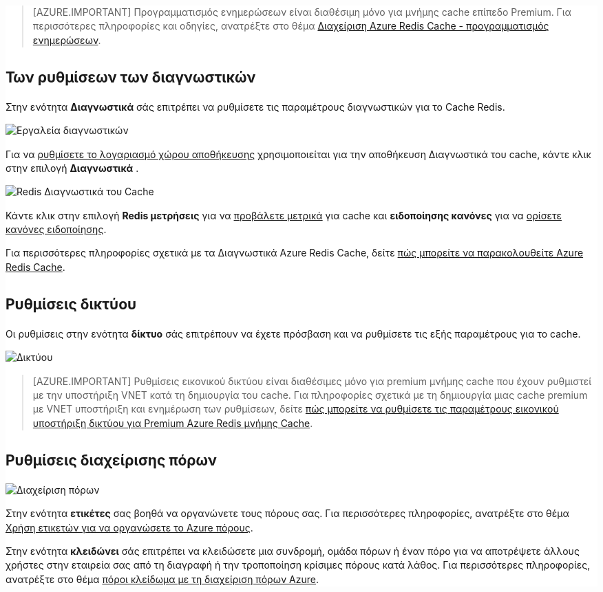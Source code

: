 >[AZURE.IMPORTANT] Προγραμματισμός ενημερώσεων είναι διαθέσιμη μόνο για μνήμης cache επίπεδο Premium. Για περισσότερες πληροφορίες και οδηγίες, ανατρέξτε στο θέμα [Διαχείριση Azure Redis Cache - προγραμματισμός ενημερώσεων](cache-administration.md#schedule-updates).

## <a name="diagnostics-settings"></a>Των ρυθμίσεων των διαγνωστικών

Στην ενότητα **Διαγνωστικά** σάς επιτρέπει να ρυθμίσετε τις παραμέτρους διαγνωστικών για το Cache Redis.

![Εργαλεία διαγνωστικών](./media/cache-configure/redis-cache-diagnostics.png)

Για να [ρυθμίσετε το λογαριασμό χώρου αποθήκευσης](cache-how-to-monitor.md#enable-cache-diagnostics) χρησιμοποιείται για την αποθήκευση Διαγνωστικά του cache, κάντε κλικ στην επιλογή **Διαγνωστικά** .

![Redis Διαγνωστικά του Cache](./media/cache-configure/redis-cache-diagnostics-settings.png)

Κάντε κλικ στην επιλογή **Redis μετρήσεις** για να [προβάλετε μετρικά](cache-how-to-monitor.md#how-to-view-metrics-and-customize-charts) για cache και **ειδοποίησης κανόνες** για να [ορίσετε κανόνες ειδοποίησης](cache-how-to-monitor.md#operations-and-alerts).

Για περισσότερες πληροφορίες σχετικά με τα Διαγνωστικά Azure Redis Cache, δείτε [πώς μπορείτε να παρακολουθείτε Azure Redis Cache](cache-how-to-monitor.md).


## <a name="network-settings"></a>Ρυθμίσεις δικτύου

Οι ρυθμίσεις στην ενότητα **δίκτυο** σάς επιτρέπουν να έχετε πρόσβαση και να ρυθμίσετε τις εξής παραμέτρους για το cache.

![Δικτύου](./media/cache-configure/redis-cache-network.png)

>[AZURE.IMPORTANT] Ρυθμίσεις εικονικού δικτύου είναι διαθέσιμες μόνο για premium μνήμης cache που έχουν ρυθμιστεί με την υποστήριξη VNET κατά τη δημιουργία του cache. Για πληροφορίες σχετικά με τη δημιουργία μιας cache premium με VNET υποστήριξη και ενημέρωση των ρυθμίσεων, δείτε [πώς μπορείτε να ρυθμίσετε τις παραμέτρους εικονικού υποστήριξη δικτύου για Premium Azure Redis μνήμης Cache](cache-how-to-premium-vnet.md).

## <a name="resource-management-settings"></a>Ρυθμίσεις διαχείρισης πόρων

![Διαχείριση πόρων](./media/cache-configure/redis-cache-resource-management.png)

Στην ενότητα **ετικέτες** σας βοηθά να οργανώνετε τους πόρους σας. Για περισσότερες πληροφορίες, ανατρέξτε στο θέμα [Χρήση ετικετών για να οργανώσετε το Azure πόρους](../resource-group-using-tags.md).

Στην ενότητα **κλειδώνει** σάς επιτρέπει να κλειδώσετε μια συνδρομή, ομάδα πόρων ή έναν πόρο για να αποτρέψετε άλλους χρήστες στην εταιρεία σας από τη διαγραφή ή την τροποποίηση κρίσιμες πόρους κατά λάθος. Για περισσότερες πληροφορίες, ανατρέξτε στο θέμα [πόροι κλείδωμα με τη διαχείριση πόρων Azure](../resource-group-lock-resources.md).
